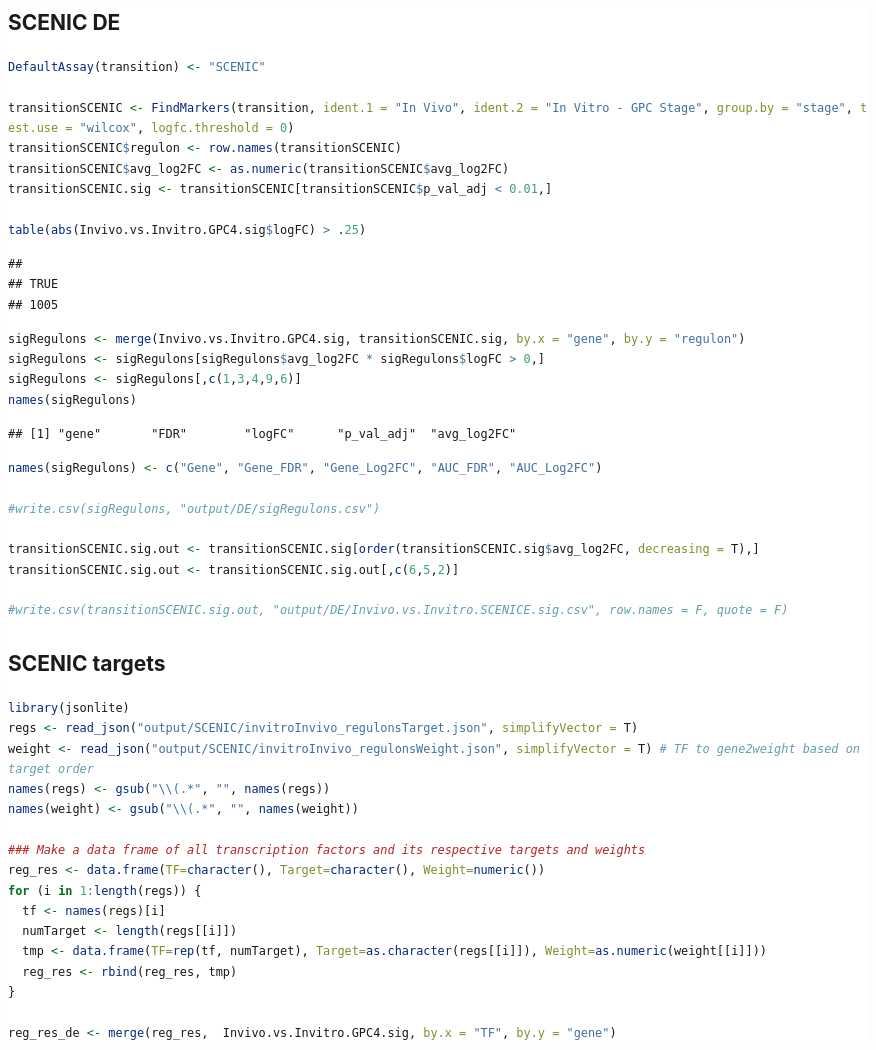 ## SCENIC DE

``` r
DefaultAssay(transition) <- "SCENIC"

transitionSCENIC <- FindMarkers(transition, ident.1 = "In Vivo", ident.2 = "In Vitro - GPC Stage", group.by = "stage", test.use = "wilcox", logfc.threshold = 0)
transitionSCENIC$regulon <- row.names(transitionSCENIC)
transitionSCENIC$avg_log2FC <- as.numeric(transitionSCENIC$avg_log2FC)
transitionSCENIC.sig <- transitionSCENIC[transitionSCENIC$p_val_adj < 0.01,]

table(abs(Invivo.vs.Invitro.GPC4.sig$logFC) > .25)
```

    ## 
    ## TRUE 
    ## 1005

``` r
sigRegulons <- merge(Invivo.vs.Invitro.GPC4.sig, transitionSCENIC.sig, by.x = "gene", by.y = "regulon")
sigRegulons <- sigRegulons[sigRegulons$avg_log2FC * sigRegulons$logFC > 0,]
sigRegulons <- sigRegulons[,c(1,3,4,9,6)]
names(sigRegulons)
```

    ## [1] "gene"       "FDR"        "logFC"      "p_val_adj"  "avg_log2FC"

``` r
names(sigRegulons) <- c("Gene", "Gene_FDR", "Gene_Log2FC", "AUC_FDR", "AUC_Log2FC")

#write.csv(sigRegulons, "output/DE/sigRegulons.csv")

transitionSCENIC.sig.out <- transitionSCENIC.sig[order(transitionSCENIC.sig$avg_log2FC, decreasing = T),]
transitionSCENIC.sig.out <- transitionSCENIC.sig.out[,c(6,5,2)]

#write.csv(transitionSCENIC.sig.out, "output/DE/Invivo.vs.Invitro.SCENICE.sig.csv", row.names = F, quote = F)
```

## SCENIC targets

``` r
library(jsonlite)
regs <- read_json("output/SCENIC/invitroInvivo_regulonsTarget.json", simplifyVector = T) 
weight <- read_json("output/SCENIC/invitroInvivo_regulonsWeight.json", simplifyVector = T) # TF to gene2weight based on target order
names(regs) <- gsub("\\(.*", "", names(regs))
names(weight) <- gsub("\\(.*", "", names(weight))

### Make a data frame of all transcription factors and its respective targets and weights
reg_res <- data.frame(TF=character(), Target=character(), Weight=numeric())
for (i in 1:length(regs)) {
  tf <- names(regs)[i]
  numTarget <- length(regs[[i]])
  tmp <- data.frame(TF=rep(tf, numTarget), Target=as.character(regs[[i]]), Weight=as.numeric(weight[[i]]))
  reg_res <- rbind(reg_res, tmp)
}

reg_res_de <- merge(reg_res,  Invivo.vs.Invitro.GPC4.sig, by.x = "TF", by.y = "gene")
```